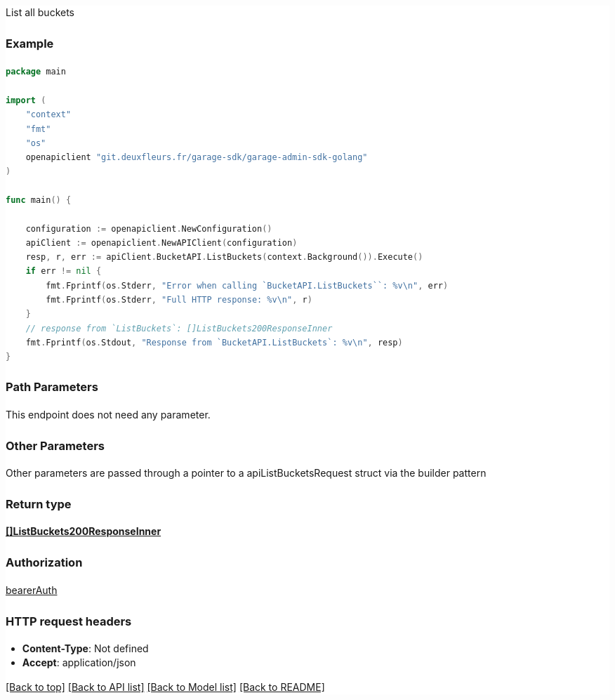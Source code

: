 List all buckets



### Example

```go
package main

import (
	"context"
	"fmt"
	"os"
	openapiclient "git.deuxfleurs.fr/garage-sdk/garage-admin-sdk-golang"
)

func main() {

	configuration := openapiclient.NewConfiguration()
	apiClient := openapiclient.NewAPIClient(configuration)
	resp, r, err := apiClient.BucketAPI.ListBuckets(context.Background()).Execute()
	if err != nil {
		fmt.Fprintf(os.Stderr, "Error when calling `BucketAPI.ListBuckets``: %v\n", err)
		fmt.Fprintf(os.Stderr, "Full HTTP response: %v\n", r)
	}
	// response from `ListBuckets`: []ListBuckets200ResponseInner
	fmt.Fprintf(os.Stdout, "Response from `BucketAPI.ListBuckets`: %v\n", resp)
}
```

### Path Parameters

This endpoint does not need any parameter.

### Other Parameters

Other parameters are passed through a pointer to a apiListBucketsRequest struct via the builder pattern


### Return type

[**[]ListBuckets200ResponseInner**](ListBuckets200ResponseInner.md)

### Authorization

[bearerAuth](../README.md#bearerAuth)

### HTTP request headers

- **Content-Type**: Not defined
- **Accept**: application/json

[[Back to top]](#) [[Back to API list]](../README.md#documentation-for-api-endpoints)
[[Back to Model list]](../README.md#documentation-for-models)
[[Back to README]](../README.md)
